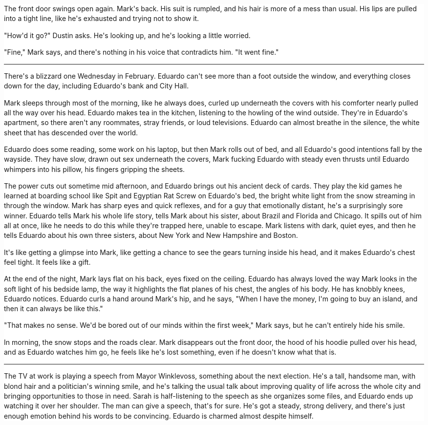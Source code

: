 The front door swings open again. Mark's back. His suit is rumpled, and his hair is more of a mess than usual. His lips are pulled into a tight line, like he's exhausted and trying not to show it.

"How'd it go?" Dustin asks. He's looking up, and he's looking a little worried.

"Fine," Mark says, and there's nothing in his voice that contradicts him. "It went fine."

----

There's a blizzard one Wednesday in February. Eduardo can't see more than a foot outside the window, and everything closes down for the day, including Eduardo's bank and City Hall.

Mark sleeps through most of the morning, like he always does, curled up underneath the covers with his comforter nearly pulled all the way over his head. Eduardo makes tea in the kitchen, listening to the howling of the wind outside. They're in Eduardo's apartment, so there aren't any roommates, stray friends, or loud televisions. Eduardo can almost breathe in the silence, the white sheet that has descended over the world.

Eduardo does some reading, some work on his laptop, but then Mark rolls out of bed, and all Eduardo's good intentions fall by the wayside. They have slow, drawn out sex underneath the covers, Mark fucking Eduardo with steady even thrusts until Eduardo whimpers into his pillow, his fingers gripping the sheets.

The power cuts out sometime mid afternoon, and Eduardo brings out his ancient deck of cards. They play the kid games he learned at boarding school like Spit and Egyptian Rat Screw on Eduardo's bed, the bright white light from the snow streaming in through the window. Mark has sharp eyes and quick reflexes, and for a guy that emotionally distant, he's a surprisingly sore winner. Eduardo tells Mark his whole life story, tells Mark about his sister, about Brazil and Florida and Chicago. It spills out of him all at once, like he needs to do this while they're trapped here, unable to escape. Mark listens with dark, quiet eyes, and then he tells Eduardo about his own three sisters, about New York and New Hampshire and Boston.

It's like getting a glimpse into Mark, like getting a chance to see the gears turning inside his head, and it makes Eduardo's chest feel tight. It feels like a gift.

At the end of the night, Mark lays flat on his back, eyes fixed on the ceiling. Eduardo has always loved the way Mark looks in the soft light of his bedside lamp, the way it highlights the flat planes of his chest, the angles of his body. He has knobbly knees, Eduardo notices. Eduardo curls a hand around Mark's hip, and he says, "When I have the money, I'm going to buy an island, and then it can always be like this."

"That makes no sense. We'd be bored out of our minds within the first week," Mark says, but he can't entirely hide his smile.

In morning, the snow stops and the roads clear. Mark disappears out the front door, the hood of his hoodie pulled over his head, and as Eduardo watches him go, he feels like he's lost something, even if he doesn't know what that is.

---

The TV at work is playing a speech from Mayor Winklevoss, something about the next election. He's a tall, handsome man, with blond hair and a politician's winning smile, and he's talking the usual talk about improving quality of life across the whole city and bringing opportunities to those in need. Sarah is half-listening to the speech as she organizes some files, and Eduardo ends up watching it over her shoulder. The man can give a speech, that's for sure. He's got a steady, strong delivery, and there's just enough emotion behind his words to be convincing. Eduardo is charmed almost despite himself.
